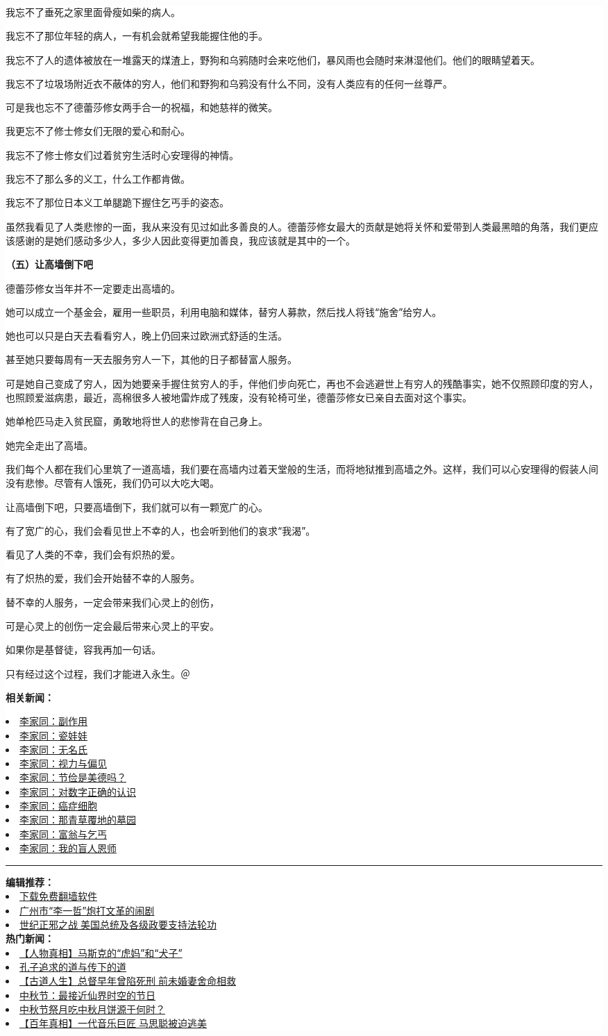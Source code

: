 <p>我忘不了垂死之家里面骨瘦如柴的病人。</p>
<p>我忘不了那位年轻的病人，一有机会就希望我能握住他的手。</p>
<p>我忘不了人的遗体被放在一堆露天的煤渣上，野狗和乌鸦随时会来吃他们，暴风雨也会随时来淋湿他们。他们的眼睛望着天。</p>
<p>我忘不了垃圾场附近衣不蔽体的穷人，他们和野狗和乌鸦没有什么不同，没有人类应有的任何一丝尊严。</p>
<p>可是我也忘不了德蕾莎修女两手合一的祝福，和她慈祥的微笑。</p>
<p>我更忘不了修士修女们无限的爱心和耐心。</p>
<p>我忘不了修士修女们过着贫穷生活时心安理得的神情。</p>
<p>我忘不了那么多的义工，什么工作都肯做。</p>
<p>我忘不了那位日本义工单腿跪下握住乞丐手的姿态。</p>
<p>虽然我看见了人类悲惨的一面，我从来没有见过如此多善良的人。德蕾莎修女最大的贡献是她将关怀和爱带到人类最黑暗的角落，我们更应该感谢的是她们感动多少人，多少人因此变得更加善良，我应该就是其中的一个。</p>
<p><B>（五）让高墙倒下吧</B></p>
<p>德蕾莎修女当年并不一定要走出高墙的。</p>
<p>她可以成立一个基金会，雇用一些职员，利用电脑和媒体，替穷人募款，然后找人将钱“施舍”给穷人。</p>
<p>她也可以只是白天去看看穷人，晚上仍回来过欧洲式舒适的生活。</p>
<p>甚至她只要每周有一天去服务穷人一下，其他的日子都替富人服务。</p>
<p>可是她自己变成了穷人，因为她要亲手握住贫穷人的手，伴他们步向死亡，再也不会逃避世上有穷人的残酷事实，她不仅照顾印度的穷人，也照顾爱滋病患，最近，高棉很多人被地雷炸成了残废，没有轮椅可坐，德蕾莎修女已亲自去面对这个事实。</p>
<p>她单枪匹马走入贫民窟，勇敢地将世人的悲惨背在自己身上。</p>
<p>她完全走出了高墙。</p>
<p>我们每个人都在我们心里筑了一道高墙，我们要在高墙内过着天堂般的生活，而将地狱推到高墙之外。这样，我们可以心安理得的假装人间没有悲惨。尽管有人饿死，我们仍可以大吃大喝。</p>
<p>让高墙倒下吧，只要高墙倒下，我们就可以有一颗宽广的心。</p>
<p>有了宽广的心，我们会看见世上不幸的人，也会听到他们的哀求“我渴”。</p>
<p>看见了人类的不幸，我们会有炽热的爱。</p>
<p>有了炽热的爱，我们会开始替不幸的人服务。</p>
<p>替不幸的人服务，一定会带来我们心灵上的创伤，</p>
<p>可是心灵上的创伤一定会最后带来心灵上的平安。</p>
<p>如果你是基督徒，容我再加一句话。</p>
<p>只有经过这个过程，我们才能进入永生。＠<font color=#ffffff>(http://www.dajiyuan.com)</font></p>
<p>
<strong>相关新闻：</strong>
<li><a href="https://github.com/19920513/djy/blob/master/gb/4/7/15/n596649.md#1">李家同：副作用</a></li>
<li><a href="https://github.com/19920513/djy/blob/master/gb/4/7/21/n603537.md#1">李家同：瓷娃娃</a></li>
<li><a href="https://github.com/19920513/djy/blob/master/gb/4/8/5/n617672.md#1">李家同：无名氏</a></li>
<li><a href="https://github.com/19920513/djy/blob/master/gb/4/8/26/n640048.md#1">李家同：视力与偏见</a></li>
<li><a href="https://github.com/19920513/djy/blob/master/gb/4/9/8/n654323.md#1">李家同：节俭是美德吗？</a></li>
<li><a href="https://github.com/19920513/djy/blob/master/gb/4/9/30/n675591.md#1">李家同：对数字正确的认识</a></li>
<li><a href="https://github.com/19920513/djy/blob/master/gb/4/11/11/n714370.md#1">李家同：癌症细胞</a></li>
<li><a href="https://github.com/19920513/djy/blob/master/gb/4/12/12/n745168.md#1">李家同：那青草覆地的墓园</a></li>
<li><a href="https://github.com/19920513/djy/blob/master/gb/5/2/16/n749820.md#1">李家同：富翁与乞丐</a></li>
<li><a href="https://github.com/19920513/djy/blob/master/gb/4/12/29/n761081.md#1">李家同：我的盲人恩师</a></li>
<hr>
<strong>编辑推荐：</strong>
<li><a href="https://github.com/19920513/www/blob/master/README.md?dfh#1" target="_blank">下载免费翻墙软件</a></li><li><a href="https://github.com/tsiac2612/djy/blob/master/gb/18/7/25/n10588772.md#1" target="_blank">广州市“李一哲”炮打文革的闹剧</a></li><li><a href="https://github.com/tsiac2612/djy/blob/master/gb/19/8/7/n11437477.md#1" target="_blank">世纪正邪之战 美国总统及各级政要支持法轮功</a></li>
<strong>热门新闻：</strong>
<li><a href="https://github.com/19920513/djy/blob/master/gb/23/9/25/n14081006.md#1">【人物真相】马斯克的“虎妈”和“犬子”</a></li>
<li><a href="https://github.com/19920513/djy/blob/master/gb/23/9/21/n14078338.md#1">孔子追求的道与传下的道</a></li>
<li><a href="https://github.com/19920513/djy/blob/master/gb/23/8/31/n14064457.md#1">【古道人生】总督早年曾陷死刑 前未婚妻舍命相救</a></li>
<li><a href="https://github.com/19920513/djy/blob/master/gb/23/9/23/n14079824.md#1">中秋节：最接近仙界时空的节日</a></li>
<li><a href="https://github.com/19920513/djy/blob/master/gb/23/9/23/n14079576.md#1">中秋节祭月吃中秋月饼源于何时？</a></li>
<li><a href="https://github.com/19920513/djy/blob/master/gb/23/9/27/n14082529.md#1">【百年真相】一代音乐巨匠 马思聪被迫逃美</a></li>